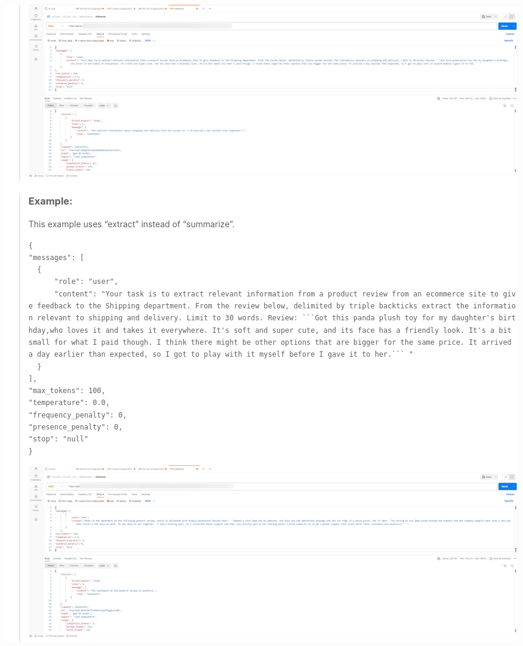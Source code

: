> ![](images/3_3d9bdee.png)

> ### Example:  
> This example uses “extract” instead of “summarize”.
> 
> ```
> {
> "messages": [
> 	{
> 		"role": "user",
> 		"content": "Your task is to extract relevant information from a product review from an ecommerce site to give feedback to the Shipping department. From the review below, delimited by triple backticks extract the information relevant to shipping and delivery. Limit to 30 words. Review: ```Got this panda plush toy for my daughter's birthday,who loves it and takes it everywhere. It's soft and super cute, and its face has a friendly look. It's a bit small for what I paid though. I think there might be other options that are bigger for the same price. It arrived a day earlier than expected, so I got to play with it myself before I gave it to her.``` "
> 	}
> ],
> "max_tokens": 100,
> "temperature": 0.0,
> "frequency_penalty": 0,
> "presence_penalty": 0,
> "stop": "null"
> }
> ```
> 
> ![](images/4_5960a0d.png)
